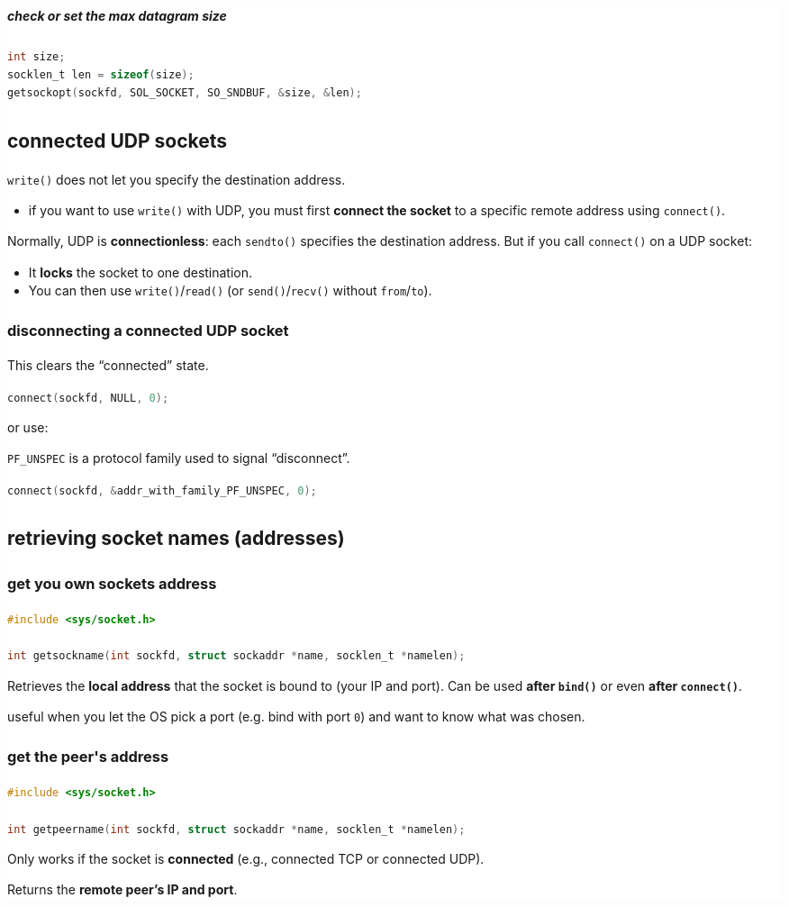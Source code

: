 ##### check or set the max datagram size
```c
int size;
socklen_t len = sizeof(size);
getsockopt(sockfd, SOL_SOCKET, SO_SNDBUF, &size, &len);
```

## connected UDP sockets

`write()` does not let you specify the destination address.
- if you want to use `write()` with UDP, you must first **connect the socket** to a specific remote address using `connect()`.

Normally, UDP is **connectionless**: each `sendto()` specifies the destination address.
But if you call `connect()` on a UDP socket:
- It **locks** the socket to one destination.  
- You can then use `write()`/`read()` (or `send()`/`recv()` without `from`/`to`).

### disconnecting a connected UDP socket
This clears the “connected” state.
```c
connect(sockfd, NULL, 0);
```
or use:

`PF_UNSPEC` is a protocol family used to signal “disconnect”.
```c
connect(sockfd, &addr_with_family_PF_UNSPEC, 0);
```


## retrieving socket names (addresses)

### get you own sockets address
```c
#include <sys/socket.h>

int getsockname(int sockfd, struct sockaddr *name, socklen_t *namelen);
```
Retrieves the **local address** that the socket is bound to (your IP and port).
Can be used **after `bind()`** or even **after `connect()`**.

useful when you let the OS pick a port (e.g. bind with port `0`) and want to know what was chosen.

### get the peer's address
```c
#include <sys/socket.h>

int getpeername(int sockfd, struct sockaddr *name, socklen_t *namelen);
```
Only works if the socket is **connected** (e.g., connected TCP or connected UDP).

Returns the **remote peer’s IP and port**.
